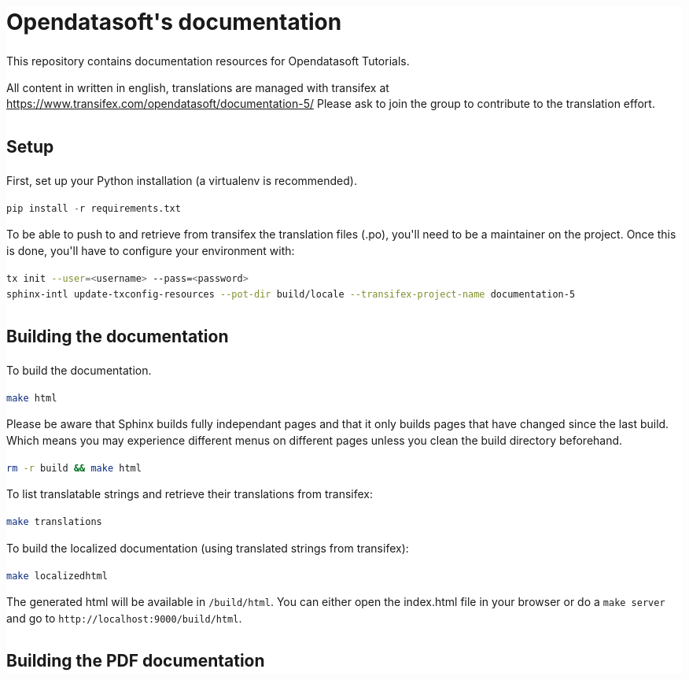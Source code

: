 # Opendatasoft's documentation

This repository contains documentation resources for Opendatasoft Tutorials.

All content in written in english, translations are managed with transifex at https://www.transifex.com/opendatasoft/documentation-5/
Please ask to join the group to contribute to the translation effort.

## Setup

First, set up your Python installation (a virtualenv is recommended).
```python
pip install -r requirements.txt
```

To be able to push to and retrieve from transifex the translation files (.po), you'll need to be a maintainer on the project.
Once this is done, you'll have to configure your environment with:

``` bash
tx init --user=<username> --pass=<password>
sphinx-intl update-txconfig-resources --pot-dir build/locale --transifex-project-name documentation-5
```

## Building the documentation

To build the documentation.
```bash
make html
```

Please be aware that Sphinx builds fully independant pages and that it only builds pages that have changed since the last build. Which means you may experience different menus on different pages unless you clean the build directory beforehand.
```bash
rm -r build && make html
```

To list translatable strings and retrieve their translations from transifex:
```bash
make translations
```

To build the localized documentation (using translated strings from transifex):
```bash
make localizedhtml
```

The generated html will be available in `/build/html`. You can either open the index.html file in your browser or do a
`make server` and go to `http://localhost:9000/build/html`.

## Building the PDF documentation
